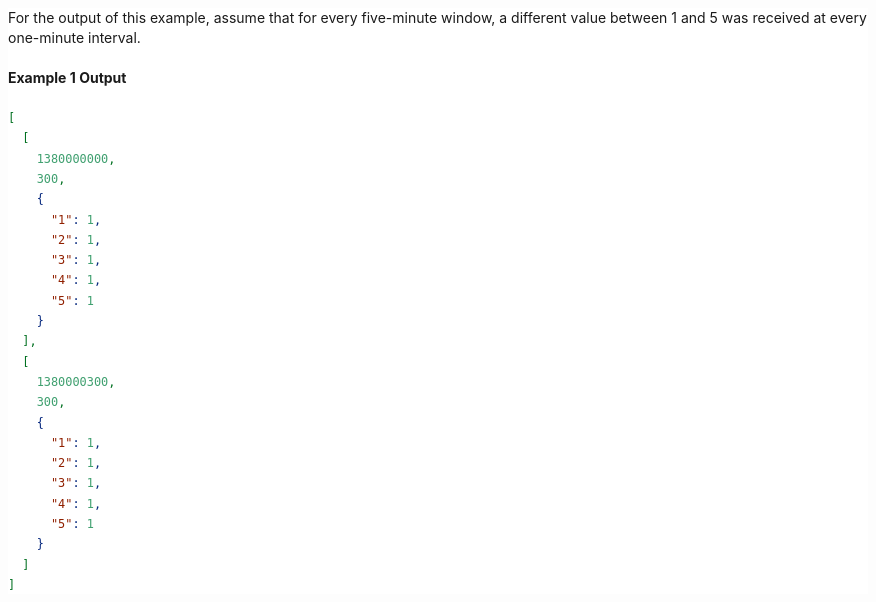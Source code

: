 For the output of this example, assume that for every five-minute window, a different value between 1 and 5 was received at every one-minute interval.

#### Example 1 Output

```json
[
  [
    1380000000,
    300,
    {
      "1": 1,
      "2": 1,
      "3": 1,
      "4": 1,
      "5": 1
    }
  ],
  [
    1380000300,
    300,
    {
      "1": 1,
      "2": 1,
      "3": 1,
      "4": 1,
      "5": 1
    }
  ]
]
```

